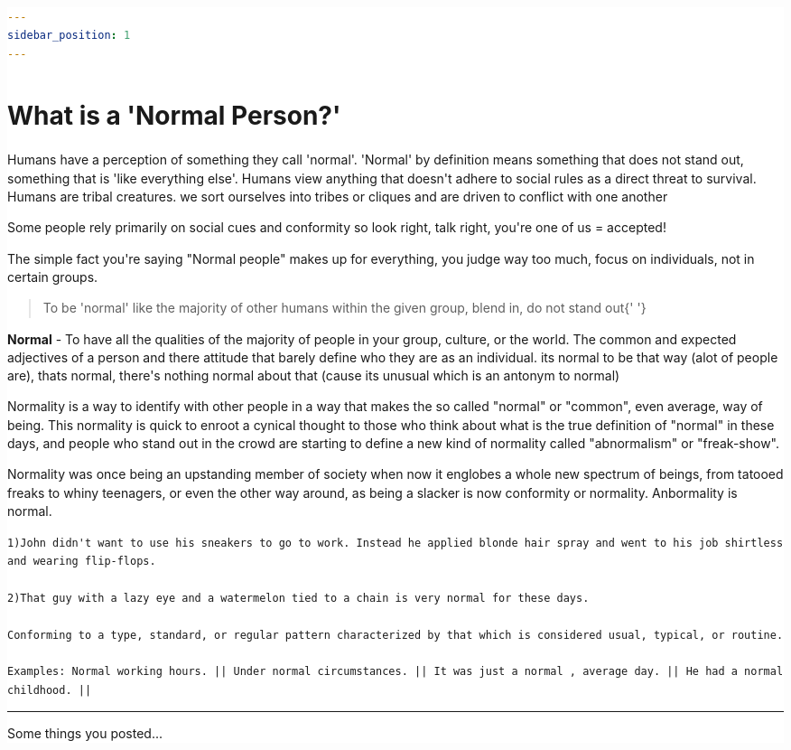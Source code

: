 ```yaml
---
sidebar_position: 1
---
```


# What is a 'Normal Person?'

Humans have a perception of something they call 'normal'. 'Normal' by definition means something that does not stand out, something that is 'like everything else'. Humans view anything that doesn't adhere to social rules as a direct threat to survival. Humans are tribal creatures. we sort ourselves into tribes or cliques and are driven to conflict with one another

Some people rely primarily on social cues and conformity so look right, talk right, you're one of us = accepted!

The simple fact you're saying "Normal people" makes up for everything, you judge way too much, focus on individuals, not in certain groups.

> To be 'normal' like the majority of other humans within the given group, blend
> in, do not stand out{' '}

**Normal** - To have all the qualities of the majority of people in your group, culture, or the world. The common and expected adjectives of a person and there attitude that barely define who they are as an individual.
its normal to be that way (alot of people are), thats normal, there's nothing normal about that (cause its unusual which is an antonym to normal)

Normality is a way to identify with other people in a way that makes the so called "normal" or "common", even average, way of being. This normality is quick to enroot a cynical thought to those who think about what is the true definition of "normal" in these days, and people who stand out in the crowd are starting to define a new kind of normality called "abnormalism" or "freak-show".

Normality was once being an upstanding member of society when now it englobes a whole new spectrum of beings, from tatooed freaks to whiny teenagers, or even the other way around, as being a slacker is now conformity or normality.
Anbormality is normal.

```md
1)John didn't want to use his sneakers to go to work. Instead he applied blonde hair spray and went to his job shirtless and wearing flip-flops.

2)That guy with a lazy eye and a watermelon tied to a chain is very normal for these days.

Conforming to a type, standard, or regular pattern characterized by that which is considered usual, typical, or routine.

Examples: Normal working hours. || Under normal circumstances. || It was just a normal , average day. || He had a normal childhood. ||
```

---

Some things you posted...
